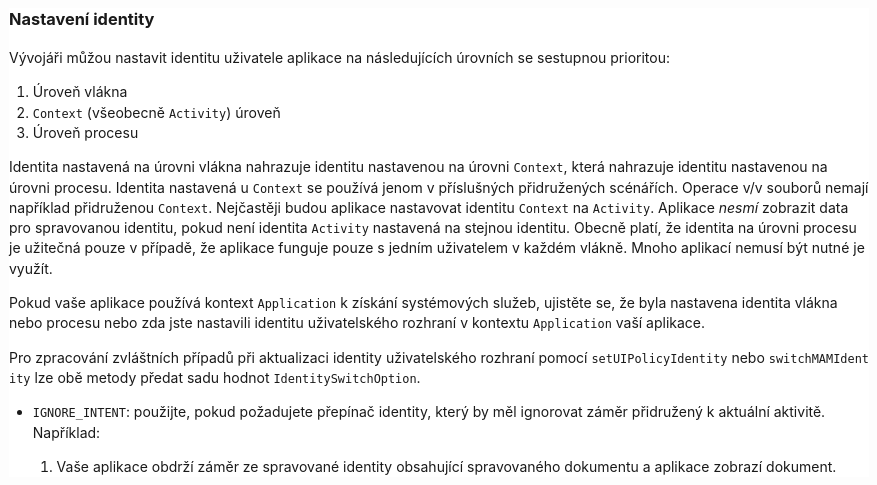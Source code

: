 ### <a name="setting-the-identity"></a>Nastavení identity
Vývojáři můžou nastavit identitu uživatele aplikace na následujících úrovních se sestupnou prioritou:

  1. Úroveň vlákna
  2. `Context` (všeobecně `Activity`) úroveň
  3. Úroveň procesu

Identita nastavená na úrovni vlákna nahrazuje identitu nastavenou na úrovni `Context`, která nahrazuje identitu nastavenou na úrovni procesu. Identita nastavená u `Context` se používá jenom v příslušných přidružených scénářích. Operace v/v souborů nemají například přidruženou `Context`. Nejčastěji budou aplikace nastavovat identitu `Context` na `Activity`. Aplikace *nesmí* zobrazit data pro spravovanou identitu, pokud není identita `Activity` nastavená na stejnou identitu. Obecně platí, že identita na úrovni procesu je užitečná pouze v případě, že aplikace funguje pouze s jedním uživatelem v každém vlákně. Mnoho aplikací nemusí být nutné je využít.

Pokud vaše aplikace používá kontext `Application` k získání systémových služeb, ujistěte se, že byla nastavena identita vlákna nebo procesu nebo zda jste nastavili identitu uživatelského rozhraní v kontextu `Application` vaší aplikace.

Pro zpracování zvláštních případů při aktualizaci identity uživatelského rozhraní pomocí `setUIPolicyIdentity` nebo `switchMAMIdentity` lze obě metody předat sadu hodnot `IdentitySwitchOption`.

* `IGNORE_INTENT`: použijte, pokud požadujete přepínač identity, který by měl ignorovat záměr přidružený k aktuální aktivitě.
  Například:

  1. Vaše aplikace obdrží záměr ze spravované identity obsahující spravovaného dokumentu a aplikace zobrazí dokument.
